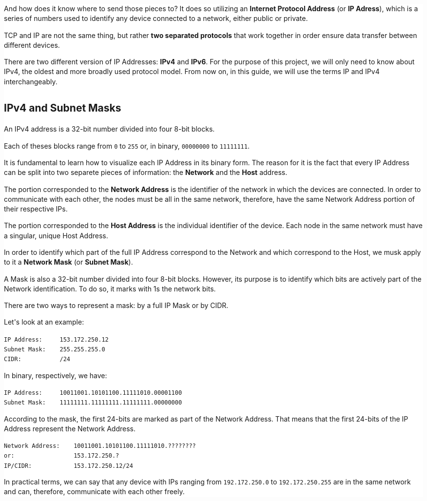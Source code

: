 And how does it know where to send those pieces to? It does so utilizing an **Internet Protocol Address** (or **IP Adress**), which is a series of numbers used to identify any device connected to a network, either public or private.

TCP and IP are not the same thing, but rather **two separated protocols** that work together in order ensure data transfer between different devices.

There are two different version of IP Addresses: **IPv4** and **IPv6**. For the purpose of this project, we will only need to know about IPv4, the oldest and more broadly used protocol model. From now on, in this guide, we will use the terms IP and IPv4 interchangeably.

<h2 id="IPv4">
IPv4 and Subnet Masks
</h2>

An IPv4 address is a 32-bit number divided into four 8-bit blocks.

Each of theses blocks range from `0` to `255` or, in binary, `00000000` to `11111111`.

It is fundamental to learn how to visualize each IP Address in its binary form. The reason for it is the fact that every IP Address can be split into two separete pieces of information: the **Network** and the **Host** address.

The portion corresponded to the **Network Address** is the identifier of the network in which the devices are connected. In order to communicate with each other, the nodes must be all in the same network, therefore, have the same Network Address portion of their respective IPs.

The portion corresponded to the **Host Address** is the individual identifier of the device. Each node in the same network must have a singular, unique Host Address.

In order to identify which part of the full IP Address correspond to the Network and which correspond to the Host, we musk apply to it a **Network Mask** (or **Subnet Mask**).

A Mask is also a 32-bit number divided into four 8-bit blocks. However, its purpose is to identify which bits are actively part of the Network identification. To do so, it marks with 1s the network bits.

There are two ways to represent a mask: by a full IP Mask or by CIDR.

Let's look at an example:

	IP Address:		153.172.250.12
	Subnet Mask:	255.255.255.0
	CIDR:			/24

In binary, respectively, we have:

	IP Address:		10011001.10101100.11111010.00001100
	Subnet Mask:	11111111.11111111.11111111.00000000

According to the mask, the first 24-bits are marked as part of the Network Address. That means that the first 24-bits of the IP Address represent the Network Address.

	Network Address:	10011001.10101100.11111010.????????
	or:					153.172.250.?
	IP/CIDR:			153.172.250.12/24

In practical terms, we can say that any device with IPs ranging from `192.172.250.0` to `192.172.250.255` are in the same network and can, therefore, communicate with each other freely.
